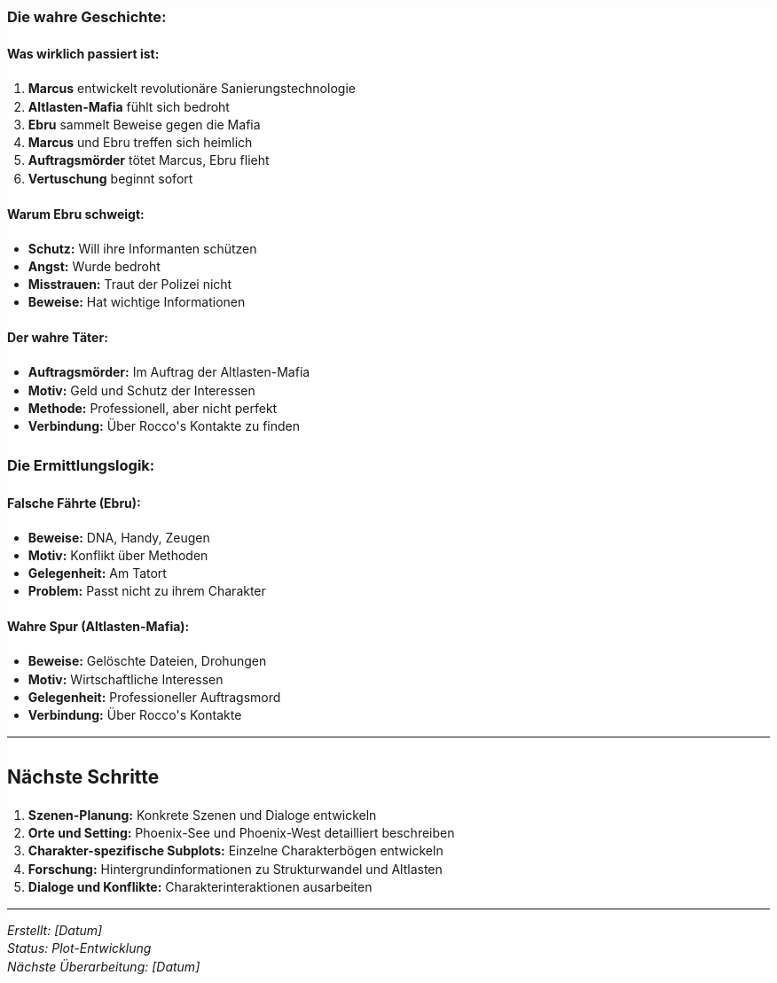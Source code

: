 ### **Die wahre Geschichte:**

#### **Was wirklich passiert ist:**
1. **Marcus** entwickelt revolutionäre Sanierungstechnologie
2. **Altlasten-Mafia** fühlt sich bedroht
3. **Ebru** sammelt Beweise gegen die Mafia
4. **Marcus** und Ebru treffen sich heimlich
5. **Auftragsmörder** tötet Marcus, Ebru flieht
6. **Vertuschung** beginnt sofort

#### **Warum Ebru schweigt:**
- **Schutz:** Will ihre Informanten schützen
- **Angst:** Wurde bedroht
- **Misstrauen:** Traut der Polizei nicht
- **Beweise:** Hat wichtige Informationen

#### **Der wahre Täter:**
- **Auftragsmörder:** Im Auftrag der Altlasten-Mafia
- **Motiv:** Geld und Schutz der Interessen
- **Methode:** Professionell, aber nicht perfekt
- **Verbindung:** Über Rocco's Kontakte zu finden

### **Die Ermittlungslogik:**

#### **Falsche Fährte (Ebru):**
- **Beweise:** DNA, Handy, Zeugen
- **Motiv:** Konflikt über Methoden
- **Gelegenheit:** Am Tatort
- **Problem:** Passt nicht zu ihrem Charakter

#### **Wahre Spur (Altlasten-Mafia):**
- **Beweise:** Gelöschte Dateien, Drohungen
- **Motiv:** Wirtschaftliche Interessen
- **Gelegenheit:** Professioneller Auftragsmord
- **Verbindung:** Über Rocco's Kontakte

---

## Nächste Schritte

1. **Szenen-Planung:** Konkrete Szenen und Dialoge entwickeln
2. **Orte und Setting:** Phoenix-See und Phoenix-West detailliert beschreiben
3. **Charakter-spezifische Subplots:** Einzelne Charakterbögen entwickeln
4. **Forschung:** Hintergrundinformationen zu Strukturwandel und Altlasten
5. **Dialoge und Konflikte:** Charakterinteraktionen ausarbeiten

---

*Erstellt: [Datum]*  
*Status: Plot-Entwicklung*  
*Nächste Überarbeitung: [Datum]*

